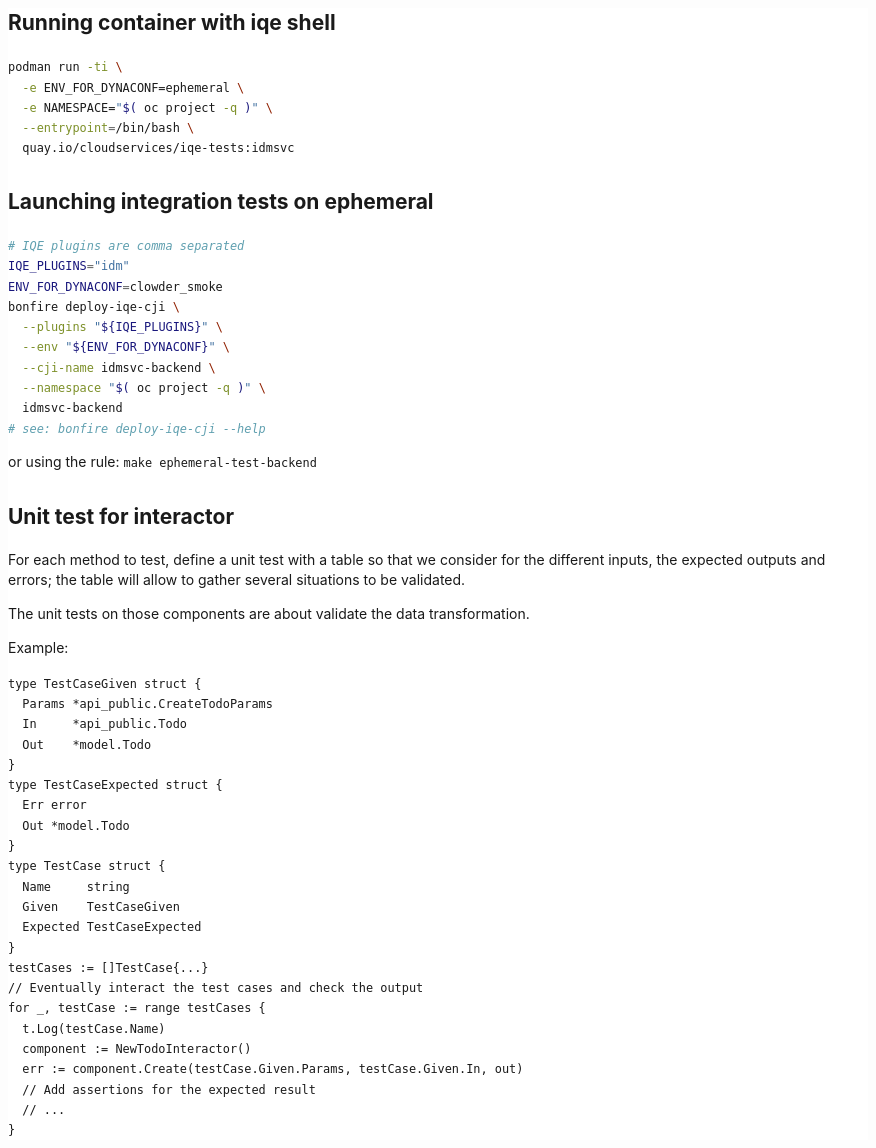 ## Running container with iqe shell

```sh
podman run -ti \
  -e ENV_FOR_DYNACONF=ephemeral \
  -e NAMESPACE="$( oc project -q )" \
  --entrypoint=/bin/bash \
  quay.io/cloudservices/iqe-tests:idmsvc
```

## Launching integration tests on ephemeral

```sh
# IQE plugins are comma separated
IQE_PLUGINS="idm"
ENV_FOR_DYNACONF=clowder_smoke
bonfire deploy-iqe-cji \
  --plugins "${IQE_PLUGINS}" \
  --env "${ENV_FOR_DYNACONF}" \
  --cji-name idmsvc-backend \
  --namespace "$( oc project -q )" \
  idmsvc-backend
# see: bonfire deploy-iqe-cji --help
```

or using the rule: `make ephemeral-test-backend`

## Unit test for interactor

For each method to test, define a unit test with a table
so that we consider for the different inputs, the
expected outputs and errors; the table will allow to
gather several situations to be validated.

The unit tests on those components are about validate
the data transformation.

Example:

```golang
type TestCaseGiven struct {
  Params *api_public.CreateTodoParams
  In     *api_public.Todo
  Out    *model.Todo
}
type TestCaseExpected struct {
  Err error
  Out *model.Todo
}
type TestCase struct {
  Name     string
  Given    TestCaseGiven
  Expected TestCaseExpected
}
testCases := []TestCase{...}
// Eventually interact the test cases and check the output
for _, testCase := range testCases {
  t.Log(testCase.Name)
  component := NewTodoInteractor()
  err := component.Create(testCase.Given.Params, testCase.Given.In, out)
  // Add assertions for the expected result
  // ...
}
```
